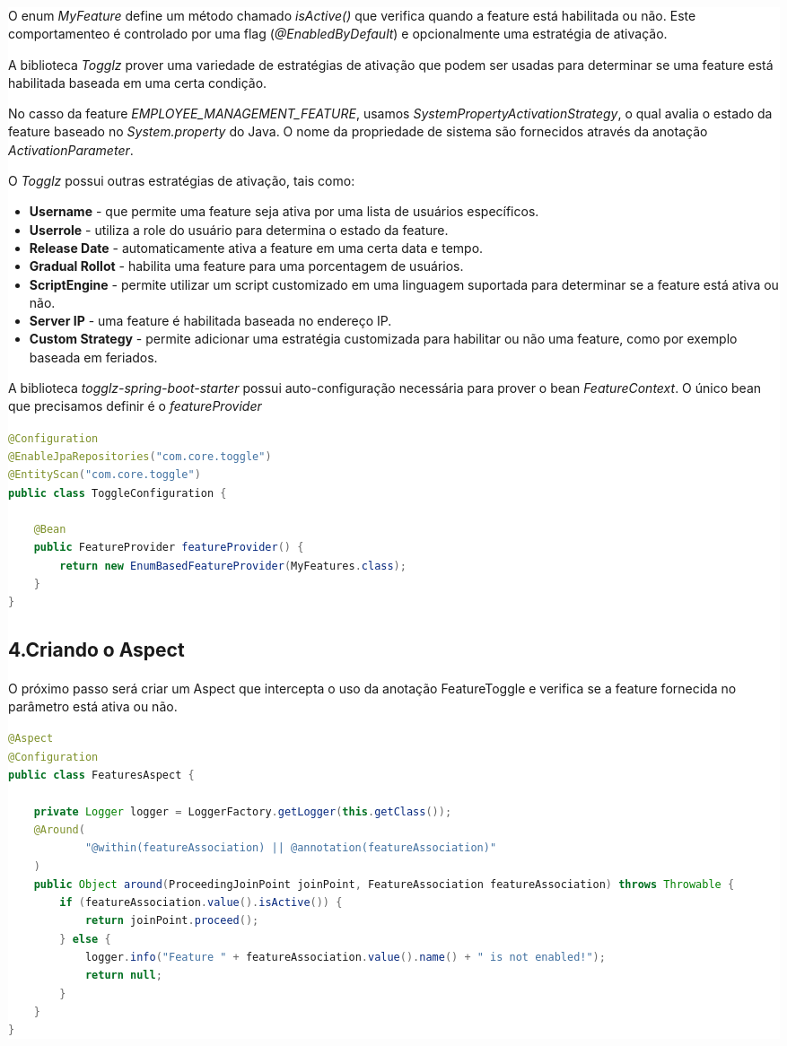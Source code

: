 O enum *MyFeature* define um método chamado *isActive()* que verifica quando a feature está habilitada ou não. Este comportamenteo é controlado por uma flag (*@EnabledByDefault*) e opcionalmente uma estratégia de ativação.

A biblioteca *Togglz* prover uma variedade de estratégias de ativação que podem ser usadas para determinar se uma feature está habilitada baseada em uma certa condição.

No casso da feature *EMPLOYEE_MANAGEMENT_FEATURE*, usamos *SystemPropertyActivationStrategy*, o qual avalia o estado da feature baseado no *System.property* do Java. O nome da propriedade de sistema são fornecidos através da anotação *ActivationParameter*.

O *Togglz* possui outras estratégias de ativação, tais como:

* **Username** - que permite uma feature seja ativa por uma lista de usuários específicos.
* **Userrole** - utiliza a role do usuário para determina o estado da feature.
* **Release Date** - automaticamente ativa a feature em uma certa data e tempo.
* **Gradual Rollot** - habilita uma feature para uma porcentagem de usuários.
* **ScriptEngine** - permite utilizar um script customizado em uma linguagem suportada para determinar se a feature está ativa ou não.
* **Server IP** - uma feature é habilitada baseada no endereço IP.
* **Custom Strategy** - permite adicionar uma estratégia customizada para habilitar ou não uma feature, como por exemplo baseada em feriados.

A biblioteca *togglz-spring-boot-starter* possui auto-configuração necessária para prover o bean *FeatureContext*. O único bean que precisamos definir é o *featureProvider*

```java
@Configuration
@EnableJpaRepositories("com.core.toggle")
@EntityScan("com.core.toggle")
public class ToggleConfiguration {

    @Bean
    public FeatureProvider featureProvider() {
        return new EnumBasedFeatureProvider(MyFeatures.class);
    }
}
```

## 4.Criando o Aspect

O próximo passo será criar um Aspect que intercepta o uso da anotação FeatureToggle e verifica se a feature fornecida no parâmetro está ativa ou não.

```java
@Aspect
@Configuration
public class FeaturesAspect {

    private Logger logger = LoggerFactory.getLogger(this.getClass());
    @Around(
            "@within(featureAssociation) || @annotation(featureAssociation)"
    )
    public Object around(ProceedingJoinPoint joinPoint, FeatureAssociation featureAssociation) throws Throwable {
        if (featureAssociation.value().isActive()) {
            return joinPoint.proceed();
        } else {
            logger.info("Feature " + featureAssociation.value().name() + " is not enabled!");
            return null;
        }
    }
}
```
